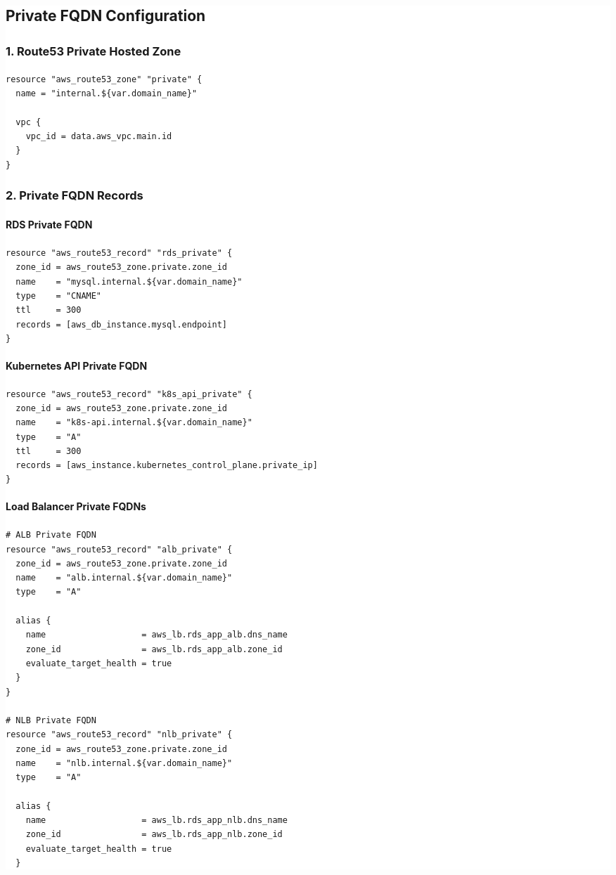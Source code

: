 ## Private FQDN Configuration

### 1. **Route53 Private Hosted Zone**

```hcl
resource "aws_route53_zone" "private" {
  name = "internal.${var.domain_name}"

  vpc {
    vpc_id = data.aws_vpc.main.id
  }
}
```

### 2. **Private FQDN Records**

#### **RDS Private FQDN**
```hcl
resource "aws_route53_record" "rds_private" {
  zone_id = aws_route53_zone.private.zone_id
  name    = "mysql.internal.${var.domain_name}"
  type    = "CNAME"
  ttl     = 300
  records = [aws_db_instance.mysql.endpoint]
}
```

#### **Kubernetes API Private FQDN**
```hcl
resource "aws_route53_record" "k8s_api_private" {
  zone_id = aws_route53_zone.private.zone_id
  name    = "k8s-api.internal.${var.domain_name}"
  type    = "A"
  ttl     = 300
  records = [aws_instance.kubernetes_control_plane.private_ip]
}
```

#### **Load Balancer Private FQDNs**
```hcl
# ALB Private FQDN
resource "aws_route53_record" "alb_private" {
  zone_id = aws_route53_zone.private.zone_id
  name    = "alb.internal.${var.domain_name}"
  type    = "A"

  alias {
    name                   = aws_lb.rds_app_alb.dns_name
    zone_id                = aws_lb.rds_app_alb.zone_id
    evaluate_target_health = true
  }
}

# NLB Private FQDN
resource "aws_route53_record" "nlb_private" {
  zone_id = aws_route53_zone.private.zone_id
  name    = "nlb.internal.${var.domain_name}"
  type    = "A"

  alias {
    name                   = aws_lb.rds_app_nlb.dns_name
    zone_id                = aws_lb.rds_app_nlb.zone_id
    evaluate_target_health = true
  }
```